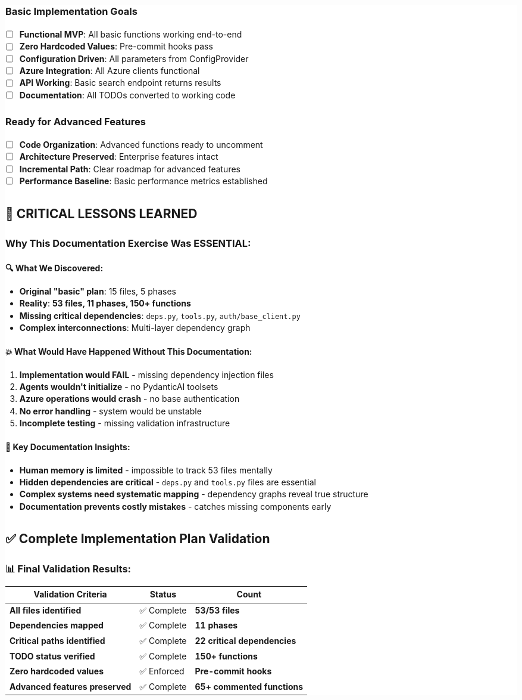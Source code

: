 ### Basic Implementation Goals

- [ ] **Functional MVP**: All basic functions working end-to-end
- [ ] **Zero Hardcoded Values**: Pre-commit hooks pass
- [ ] **Configuration Driven**: All parameters from ConfigProvider
- [ ] **Azure Integration**: All Azure clients functional
- [ ] **API Working**: Basic search endpoint returns results
- [ ] **Documentation**: All TODOs converted to working code

### Ready for Advanced Features

- [ ] **Code Organization**: Advanced functions ready to uncomment
- [ ] **Architecture Preserved**: Enterprise features intact
- [ ] **Incremental Path**: Clear roadmap for advanced features
- [ ] **Performance Baseline**: Basic performance metrics established

## 🚨 **CRITICAL LESSONS LEARNED**

### **Why This Documentation Exercise Was ESSENTIAL:**

#### **🔍 What We Discovered:**
- **Original "basic" plan**: 15 files, 5 phases
- **Reality**: **53 files, 11 phases, 150+ functions**
- **Missing critical dependencies**: `deps.py`, `tools.py`, `auth/base_client.py`
- **Complex interconnections**: Multi-layer dependency graph

#### **💥 What Would Have Happened Without This Documentation:**
1. **Implementation would FAIL** - missing dependency injection files
2. **Agents wouldn't initialize** - no PydanticAI toolsets
3. **Azure operations would crash** - no base authentication
4. **No error handling** - system would be unstable
5. **Incomplete testing** - missing validation infrastructure

#### **🎯 Key Documentation Insights:**
- **Human memory is limited** - impossible to track 53 files mentally
- **Hidden dependencies are critical** - `deps.py` and `tools.py` files are essential
- **Complex systems need systematic mapping** - dependency graphs reveal true structure
- **Documentation prevents costly mistakes** - catches missing components early

## **✅ Complete Implementation Plan Validation**

### **📊 Final Validation Results:**

| **Validation Criteria** | **Status** | **Count** |
|--------------------------|------------|-----------|
| **All files identified** | ✅ Complete | **53/53 files** |
| **Dependencies mapped** | ✅ Complete | **11 phases** |
| **Critical paths identified** | ✅ Complete | **22 critical dependencies** |
| **TODO status verified** | ✅ Complete | **150+ functions** |
| **Zero hardcoded values** | ✅ Enforced | **Pre-commit hooks** |
| **Advanced features preserved** | ✅ Complete | **65+ commented functions** |
